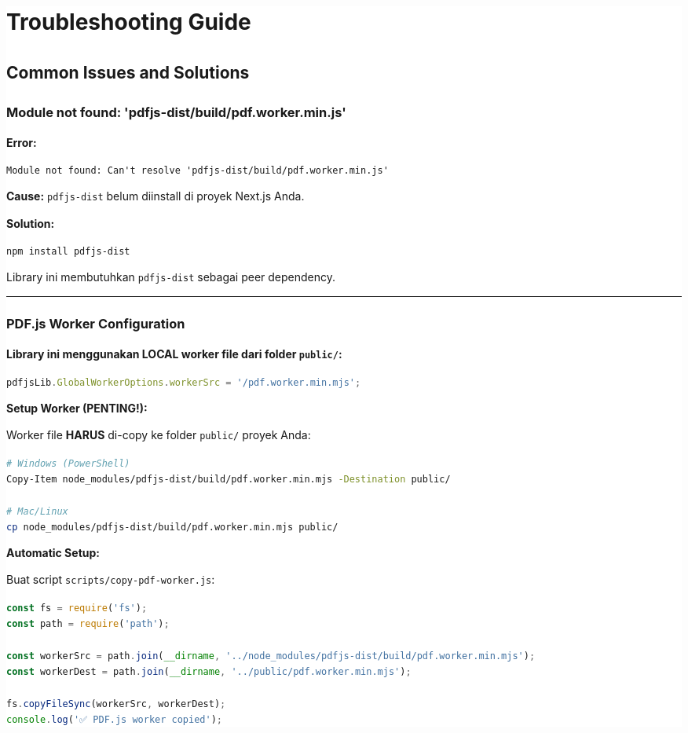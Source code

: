 # Troubleshooting Guide

## Common Issues and Solutions

### Module not found: 'pdfjs-dist/build/pdf.worker.min.js'

**Error:**
```
Module not found: Can't resolve 'pdfjs-dist/build/pdf.worker.min.js'
```

**Cause:**
`pdfjs-dist` belum diinstall di proyek Next.js Anda.

**Solution:**
```bash
npm install pdfjs-dist
```

Library ini membutuhkan `pdfjs-dist` sebagai peer dependency.

---

### PDF.js Worker Configuration

**Library ini menggunakan LOCAL worker file dari folder `public/`:**

```typescript
pdfjsLib.GlobalWorkerOptions.workerSrc = '/pdf.worker.min.mjs';
```

**Setup Worker (PENTING!):**

Worker file **HARUS** di-copy ke folder `public/` proyek Anda:

```bash
# Windows (PowerShell)
Copy-Item node_modules/pdfjs-dist/build/pdf.worker.min.mjs -Destination public/

# Mac/Linux
cp node_modules/pdfjs-dist/build/pdf.worker.min.mjs public/
```

**Automatic Setup:**

Buat script `scripts/copy-pdf-worker.js`:

```javascript
const fs = require('fs');
const path = require('path');

const workerSrc = path.join(__dirname, '../node_modules/pdfjs-dist/build/pdf.worker.min.mjs');
const workerDest = path.join(__dirname, '../public/pdf.worker.min.mjs');

fs.copyFileSync(workerSrc, workerDest);
console.log('✅ PDF.js worker copied');
```
